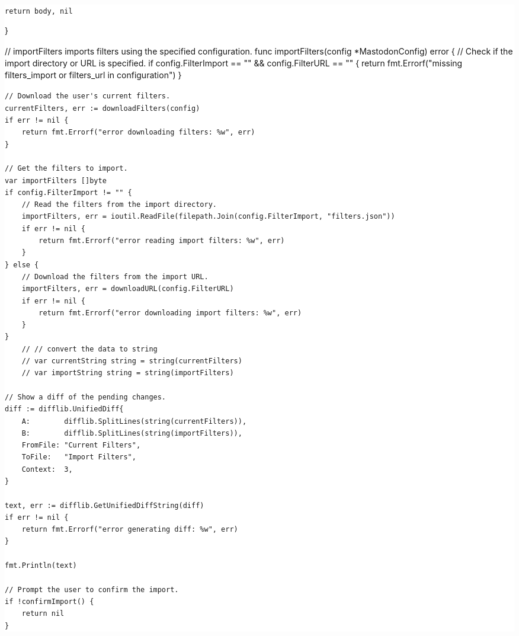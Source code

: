 	return body, nil
}




// importFilters imports filters using the specified configuration.
func importFilters(config *MastodonConfig) error {
	// Check if the import directory or URL is specified.
	if config.FilterImport == "" && config.FilterURL == "" {
	return fmt.Errorf("missing filters_import or filters_url in configuration")
	}

	// Download the user's current filters.
	currentFilters, err := downloadFilters(config)
	if err != nil {
		return fmt.Errorf("error downloading filters: %w", err)
	}

	// Get the filters to import.
	var importFilters []byte
	if config.FilterImport != "" {
		// Read the filters from the import directory.
		importFilters, err = ioutil.ReadFile(filepath.Join(config.FilterImport, "filters.json"))
		if err != nil {
			return fmt.Errorf("error reading import filters: %w", err)
		}
	} else {
		// Download the filters from the import URL.
		importFilters, err = downloadURL(config.FilterURL)
		if err != nil {
			return fmt.Errorf("error downloading import filters: %w", err)
		}
	}
		// // convert the data to string
		// var currentString string = string(currentFilters)
		// var importString string = string(importFilters)

	// Show a diff of the pending changes.
	diff := difflib.UnifiedDiff{
		A:        difflib.SplitLines(string(currentFilters)),
		B:        difflib.SplitLines(string(importFilters)),
		FromFile: "Current Filters",
		ToFile:   "Import Filters",
		Context:  3,
	}

	text, err := difflib.GetUnifiedDiffString(diff)
	if err != nil {
		return fmt.Errorf("error generating diff: %w", err)
	}

	fmt.Println(text)

	// Prompt the user to confirm the import.
	if !confirmImport() {
		return nil
	}
